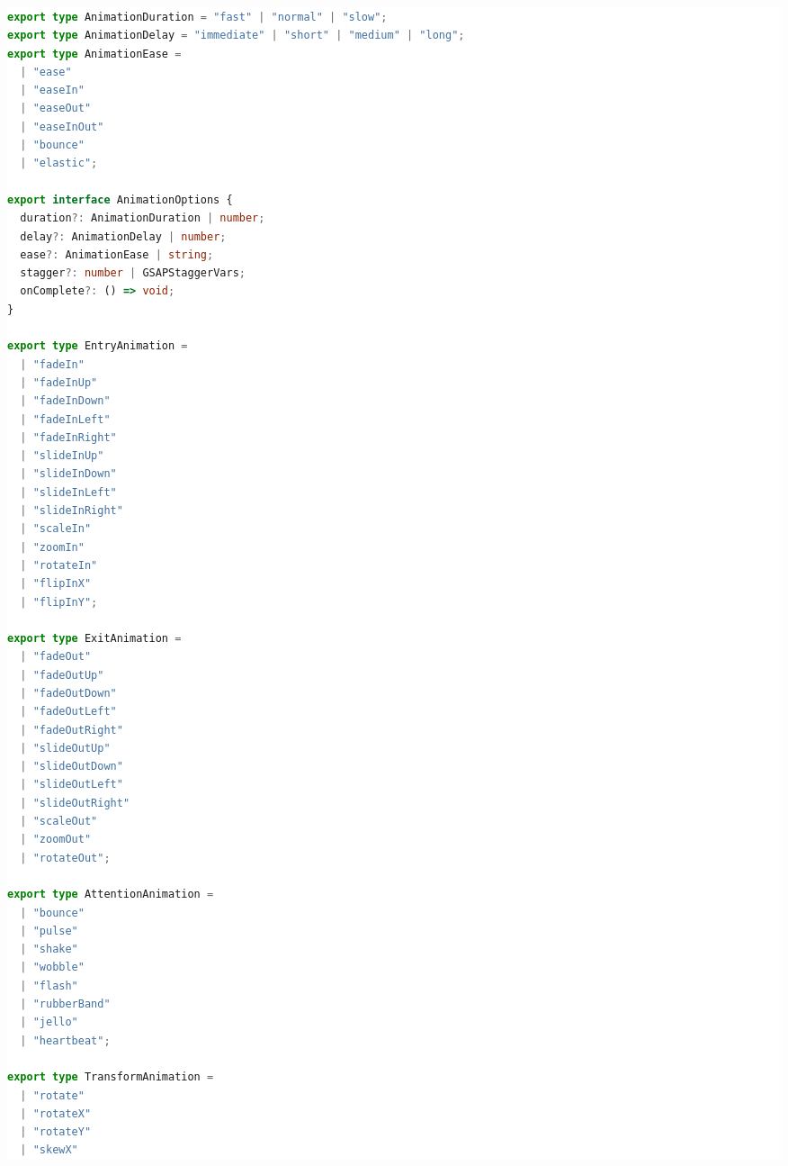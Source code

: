 ```ts
export type AnimationDuration = "fast" | "normal" | "slow";
export type AnimationDelay = "immediate" | "short" | "medium" | "long";
export type AnimationEase =
  | "ease"
  | "easeIn"
  | "easeOut"
  | "easeInOut"
  | "bounce"
  | "elastic";

export interface AnimationOptions {
  duration?: AnimationDuration | number;
  delay?: AnimationDelay | number;
  ease?: AnimationEase | string;
  stagger?: number | GSAPStaggerVars;
  onComplete?: () => void;
}

export type EntryAnimation =
  | "fadeIn"
  | "fadeInUp"
  | "fadeInDown"
  | "fadeInLeft"
  | "fadeInRight"
  | "slideInUp"
  | "slideInDown"
  | "slideInLeft"
  | "slideInRight"
  | "scaleIn"
  | "zoomIn"
  | "rotateIn"
  | "flipInX"
  | "flipInY";

export type ExitAnimation =
  | "fadeOut"
  | "fadeOutUp"
  | "fadeOutDown"
  | "fadeOutLeft"
  | "fadeOutRight"
  | "slideOutUp"
  | "slideOutDown"
  | "slideOutLeft"
  | "slideOutRight"
  | "scaleOut"
  | "zoomOut"
  | "rotateOut";

export type AttentionAnimation =
  | "bounce"
  | "pulse"
  | "shake"
  | "wobble"
  | "flash"
  | "rubberBand"
  | "jello"
  | "heartbeat";

export type TransformAnimation =
  | "rotate"
  | "rotateX"
  | "rotateY"
  | "skewX"
```
